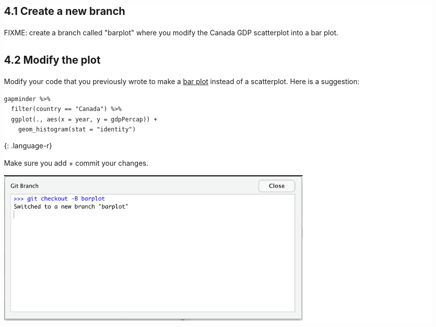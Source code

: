 ## 4.1 Create a new branch

FIXME: create a branch called "barplot" where you modify the Canada GDP scatterplot into a bar plot. 


## 4.2 Modify the plot

Modify your code that you previously wrote to make a [bar plot](https://en.wikipedia.org/wiki/Bar_chart) instead of a scatterplot. Here is a suggestion: 
~~~
gapminder %>% 
  filter(country == "Canada") %>% 
  ggplot(., aes(x = year, y = gdpPercap)) +
    geom_histogram(stat = "identity")

~~~
{: .language-r}

Make sure you add + commit your changes. 


<img src="../img/08-branch-1.png" alt="work loss" width="600px">
